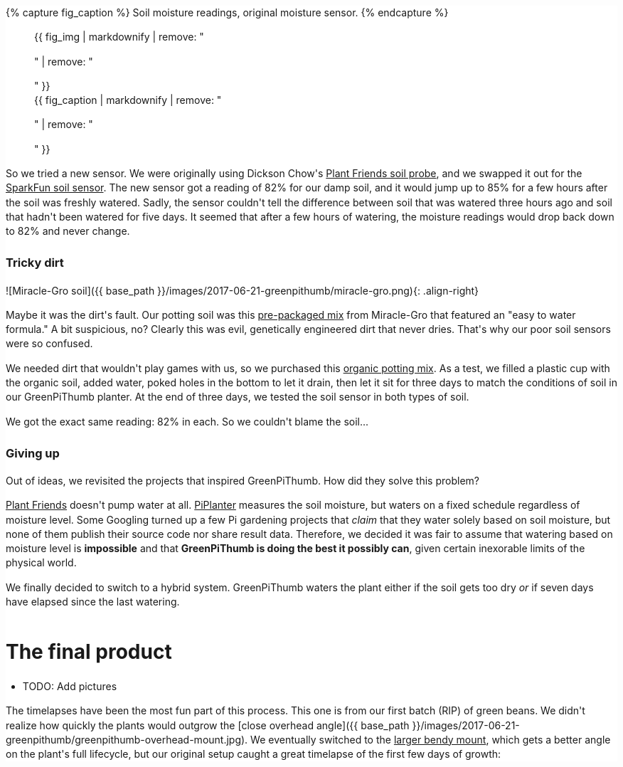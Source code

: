 {% capture fig_caption %}
Soil moisture readings, original moisture sensor.
{% endcapture %}

<figure>
  {{ fig_img | markdownify | remove: "<p>" | remove: "</p>" }}
  <figcaption>{{ fig_caption | markdownify | remove: "<p>" | remove: "</p>" }}</figcaption>
</figure>

So we tried a new sensor. We were originally using Dickson Chow's [Plant Friends soil probe](http://dickson.bigcartel.com/product/soil-probe-for-plant-friends), and we swapped it out for the [SparkFun soil sensor](https://www.sparkfun.com/products/13322). The new sensor got a reading of 82% for our damp soil, and it would jump up to 85% for a few hours after the soil was freshly watered. Sadly, the sensor couldn't tell the difference between soil that was watered three hours ago and soil that hadn't been watered for five days. It seemed that after a few hours of watering, the moisture readings would drop back down to 82% and never change.

### Tricky dirt

![Miracle-Gro soil]({{ base_path }}/images/2017-06-21-greenpithumb/miracle-gro.png){: .align-right}

Maybe it was the dirt's fault. Our potting soil was this [pre-packaged mix](http://amzn.to/2rchhfH) from Miracle-Gro that featured an "easy to water formula." A bit suspicious, no? Clearly this was evil, genetically engineered dirt that never dries. That's why our poor soil sensors were so confused.

We needed dirt that wouldn't play games with us, so we purchased this [organic potting mix](http://amzn.to/2sCQwNK). As a test, we filled a plastic cup with the organic soil, added water,  poked holes in the bottom to let it drain, then let it sit for three days to match the conditions of soil in our GreenPiThumb planter. At the end of three days, we tested the soil sensor in both types of soil.

We got the exact same reading: 82% in each. So we couldn't blame the soil...

### Giving up

Out of ideas, we revisited the projects that inspired GreenPiThumb. How did they solve this problem?

[Plant Friends](http://dicksonchow.com/plant-friends/) doesn't pump water at all. [PiPlanter](http://www.esologic.com/?p=1112) measures the soil moisture, but waters on a fixed schedule regardless of moisture level. Some Googling turned up a few Pi gardening projects that *claim* that they water solely based on soil moisture, but none of them publish their source code nor share result data. Therefore, we decided it was fair to assume that watering based on moisture level is **impossible** and that **GreenPiThumb is doing the best it possibly can**, given certain inexorable limits of the physical world.

We finally decided to switch to a hybrid system. GreenPiThumb waters the plant either if the soil gets too dry *or*  if seven days have elapsed since the last watering.

# The final product

* TODO: Add pictures

The timelapses have been the most fun part of this process. This one is from our first batch (RIP) of green beans. We didn't realize how quickly the plants would outgrow the [close overhead angle]({{ base_path }}/images/2017-06-21-greenpithumb/greenpithumb-overhead-mount.jpg). We eventually switched to the [larger bendy mount](http://amzn.to/2oCsaD8), which gets a better angle on the plant's full lifecycle, but our original setup caught a great timelapse of the first few days of growth:
